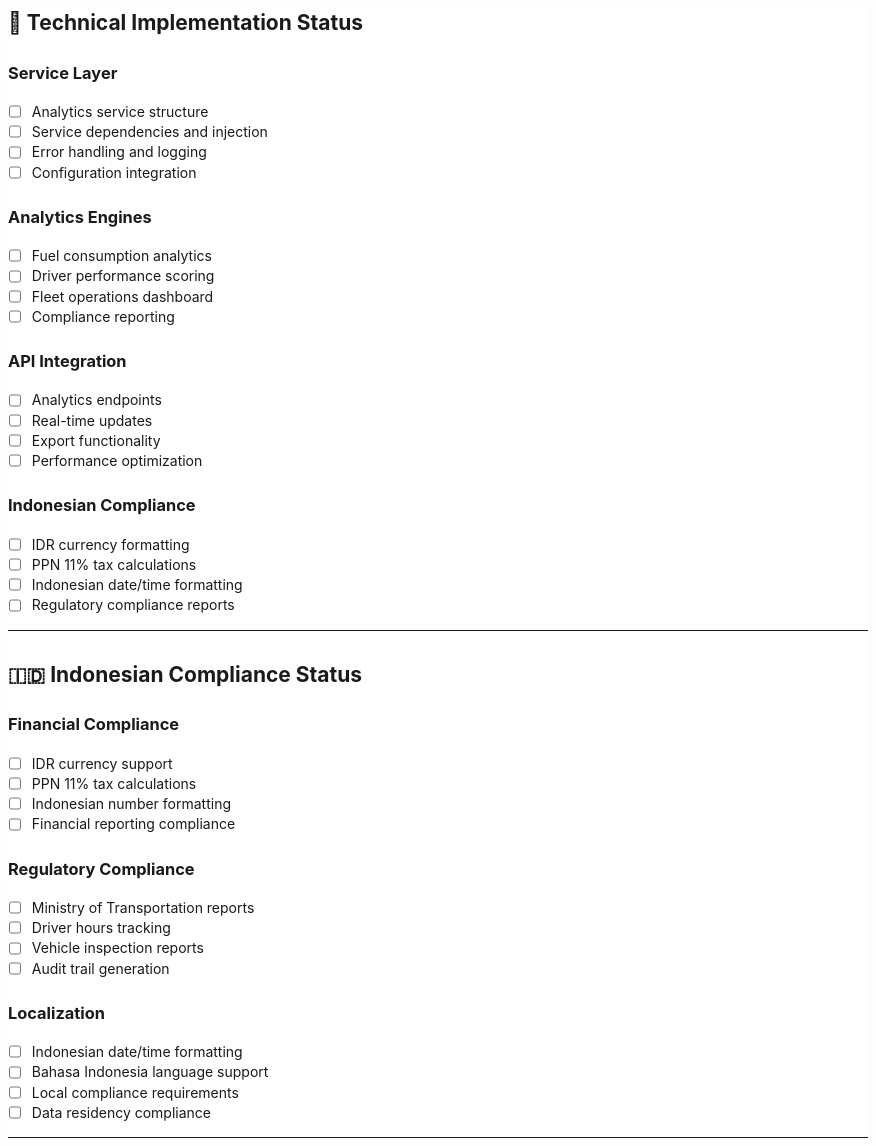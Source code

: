 
## 🔧 Technical Implementation Status

### Service Layer
- [ ] Analytics service structure
- [ ] Service dependencies and injection
- [ ] Error handling and logging
- [ ] Configuration integration

### Analytics Engines
- [ ] Fuel consumption analytics
- [ ] Driver performance scoring
- [ ] Fleet operations dashboard
- [ ] Compliance reporting

### API Integration
- [ ] Analytics endpoints
- [ ] Real-time updates
- [ ] Export functionality
- [ ] Performance optimization

### Indonesian Compliance
- [ ] IDR currency formatting
- [ ] PPN 11% tax calculations
- [ ] Indonesian date/time formatting
- [ ] Regulatory compliance reports

---

## 🇮🇩 Indonesian Compliance Status

### Financial Compliance
- [ ] IDR currency support
- [ ] PPN 11% tax calculations
- [ ] Indonesian number formatting
- [ ] Financial reporting compliance

### Regulatory Compliance
- [ ] Ministry of Transportation reports
- [ ] Driver hours tracking
- [ ] Vehicle inspection reports
- [ ] Audit trail generation

### Localization
- [ ] Indonesian date/time formatting
- [ ] Bahasa Indonesia language support
- [ ] Local compliance requirements
- [ ] Data residency compliance

---